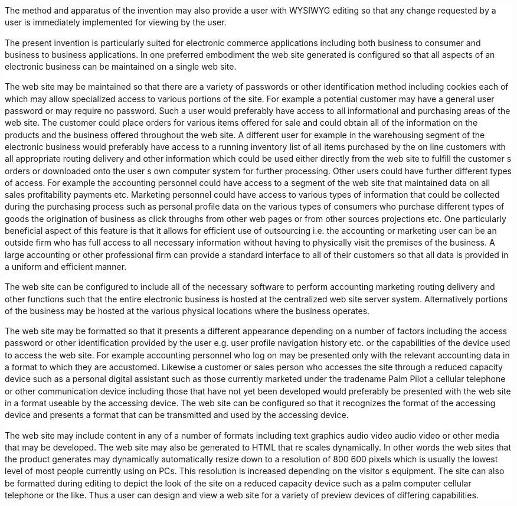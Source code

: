 The method and apparatus of the invention may also provide a user with WYSIWYG editing so that any change requested by a user is immediately implemented for viewing by the user.

The present invention is particularly suited for electronic commerce applications including both business to consumer and business to business applications. In one preferred embodiment the web site generated is configured so that all aspects of an electronic business can be maintained on a single web site.

The web site may be maintained so that there are a variety of passwords or other identification method including cookies each of which may allow specialized access to various portions of the site. For example a potential customer may have a general user password or may require no password. Such a user would preferably have access to all informational and purchasing areas of the web site. The customer could place orders for various items offered for sale and could obtain all of the information on the products and the business offered throughout the web site. A different user for example in the warehousing segment of the electronic business would preferably have access to a running inventory list of all items purchased by the on line customers with all appropriate routing delivery and other information which could be used either directly from the web site to fulfill the customer s orders or downloaded onto the user s own computer system for further processing. Other users could have further different types of access. For example the accounting personnel could have access to a segment of the web site that maintained data on all sales profitability payments etc. Marketing personnel could have access to various types of information that could be collected during the purchasing process such as personal profile data on the various types of consumers who purchase different types of goods the origination of business as click throughs from other web pages or from other sources projections etc. One particularly beneficial aspect of this feature is that it allows for efficient use of outsourcing i.e. the accounting or marketing user can be an outside firm who has full access to all necessary information without having to physically visit the premises of the business. A large accounting or other professional firm can provide a standard interface to all of their customers so that all data is provided in a uniform and efficient manner.

The web site can be configured to include all of the necessary software to perform accounting marketing routing delivery and other functions such that the entire electronic business is hosted at the centralized web site server system. Alternatively portions of the business may be hosted at the various physical locations where the business operates.

The web site may be formatted so that it presents a different appearance depending on a number of factors including the access password or other identification provided by the user e.g. user profile navigation history etc. or the capabilities of the device used to access the web site. For example accounting personnel who log on may be presented only with the relevant accounting data in a format to which they are accustomed. Likewise a customer or sales person who accesses the site through a reduced capacity device such as a personal digital assistant such as those currently marketed under the tradename Palm Pilot a cellular telephone or other communication device including those that have not yet been developed would preferably be presented with the web site in a format useable by the accessing device. The web site can be configured so that it recognizes the format of the accessing device and presents a format that can be transmitted and used by the accessing device.

The web site may include content in any of a number of formats including text graphics audio video audio video or other media that may be developed. The web site may also be generated to HTML that re scales dynamically. In other words the web sites that the product generates may dynamically automatically resize down to a resolution of 800 600 pixels which is usually the lowest level of most people currently using on PCs. This resolution is increased depending on the visitor s equipment. The site can also be formatted during editing to depict the look of the site on a reduced capacity device such as a palm computer cellular telephone or the like. Thus a user can design and view a web site for a variety of preview devices of differing capabilities.
